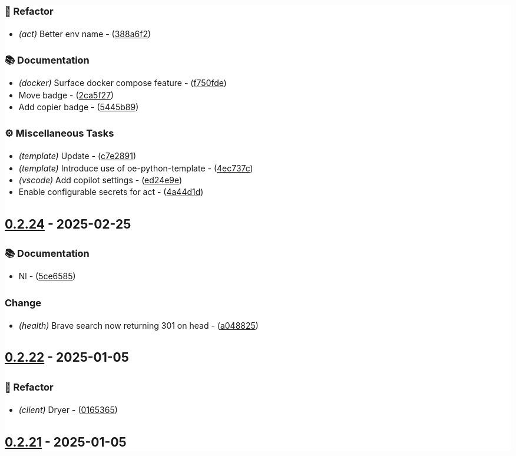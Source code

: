 ### 🚜 Refactor

- *(act)* Better env name - ([388a6f2](https://github.com/helmut-hoffer-von-ankershoffen/brave-search-python-client/commit/388a6f28f9119c508d1a847e2fa371fb2ea86318))

### 📚 Documentation

- *(docker)* Surface docker compose feature - ([f750fde](https://github.com/helmut-hoffer-von-ankershoffen/brave-search-python-client/commit/f750fde05b30e01822ce4f1d80add173a6da5e29))
- Move badge - ([2ca5f27](https://github.com/helmut-hoffer-von-ankershoffen/brave-search-python-client/commit/2ca5f2722e64fa21d9eba5b7a203b6a8ea8e68fd))
- Add copier badge - ([5445b89](https://github.com/helmut-hoffer-von-ankershoffen/brave-search-python-client/commit/5445b89768d85c6aa7855479f75ae19c35091128))

### ⚙️ Miscellaneous Tasks

- *(template)* Update - ([c7e2891](https://github.com/helmut-hoffer-von-ankershoffen/brave-search-python-client/commit/c7e2891720c5112e8298a39c7074dbba802073c2))
- *(template)* Introduce use of oe-python-template - ([4ec737c](https://github.com/helmut-hoffer-von-ankershoffen/brave-search-python-client/commit/4ec737cbf8d2ff87619377363c79f5d6a0e713c0))
- *(vscode)* Add copilot settings - ([ed24e9e](https://github.com/helmut-hoffer-von-ankershoffen/brave-search-python-client/commit/ed24e9e532241e250f8d7dfb0b92198ba9487895))
- Enable configurable secrets for act - ([4a44d1d](https://github.com/helmut-hoffer-von-ankershoffen/brave-search-python-client/commit/4a44d1dac40501fcb93535e7fc7222b4841b6b55))


## [0.2.24](https://github.com/helmut-hoffer-von-ankershoffen/brave-search-python-client/compare/v0.2.23..v0.2.24) - 2025-02-25

### 📚 Documentation

- Nl - ([5ce6585](https://github.com/helmut-hoffer-von-ankershoffen/brave-search-python-client/commit/5ce65859da09af130089556f7dad48ff0d217f2b))

### Change

- *(health)* Brave search now returning 301 on head - ([a048825](https://github.com/helmut-hoffer-von-ankershoffen/brave-search-python-client/commit/a0488257a352a772d97ba0be4d5b55ee5a522aef))


## [0.2.22](https://github.com/helmut-hoffer-von-ankershoffen/brave-search-python-client/compare/v0.2.21..v0.2.22) - 2025-01-05

### 🚜 Refactor

- *(client)* Dryer - ([0165365](https://github.com/helmut-hoffer-von-ankershoffen/brave-search-python-client/commit/0165365b80967b0043eedd6076f2fe90f0b5e5a6))


## [0.2.21](https://github.com/helmut-hoffer-von-ankershoffen/brave-search-python-client/compare/v0.2.20..v0.2.21) - 2025-01-05
